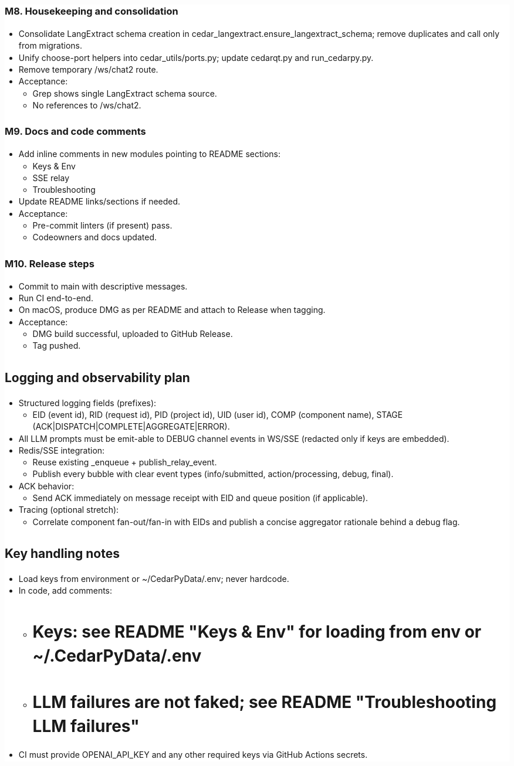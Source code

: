 ### M8. Housekeeping and consolidation
- Consolidate LangExtract schema creation in cedar_langextract.ensure_langextract_schema; remove duplicates and call only from migrations.
- Unify choose-port helpers into cedar_utils/ports.py; update cedarqt.py and run_cedarpy.py.
- Remove temporary /ws/chat2 route.
- Acceptance:
  - Grep shows single LangExtract schema source.
  - No references to /ws/chat2.

### M9. Docs and code comments
- Add inline comments in new modules pointing to README sections:
  - Keys & Env
  - SSE relay
  - Troubleshooting
- Update README links/sections if needed.
- Acceptance:
  - Pre-commit linters (if present) pass.
  - Codeowners and docs updated.

### M10. Release steps
- Commit to main with descriptive messages.
- Run CI end-to-end.
- On macOS, produce DMG as per README and attach to Release when tagging.
- Acceptance:
  - DMG build successful, uploaded to GitHub Release.
  - Tag pushed.

## Logging and observability plan

- Structured logging fields (prefixes): 
  - EID (event id), RID (request id), PID (project id), UID (user id), COMP (component name), STAGE (ACK|DISPATCH|COMPLETE|AGGREGATE|ERROR).
- All LLM prompts must be emit-able to DEBUG channel events in WS/SSE (redacted only if keys are embedded).
- Redis/SSE integration:
  - Reuse existing _enqueue + publish_relay_event.
  - Publish every bubble with clear event types (info/submitted, action/processing, debug, final).
- ACK behavior:
  - Send ACK immediately on message receipt with EID and queue position (if applicable).
- Tracing (optional stretch):
  - Correlate component fan-out/fan-in with EIDs and publish a concise aggregator rationale behind a debug flag.

## Key handling notes

- Load keys from environment or ~/CedarPyData/.env; never hardcode.
- In code, add comments:
  - # Keys: see README "Keys & Env" for loading from env or ~/.CedarPyData/.env
  - # LLM failures are not faked; see README "Troubleshooting LLM failures"
- CI must provide OPENAI_API_KEY and any other required keys via GitHub Actions secrets.
